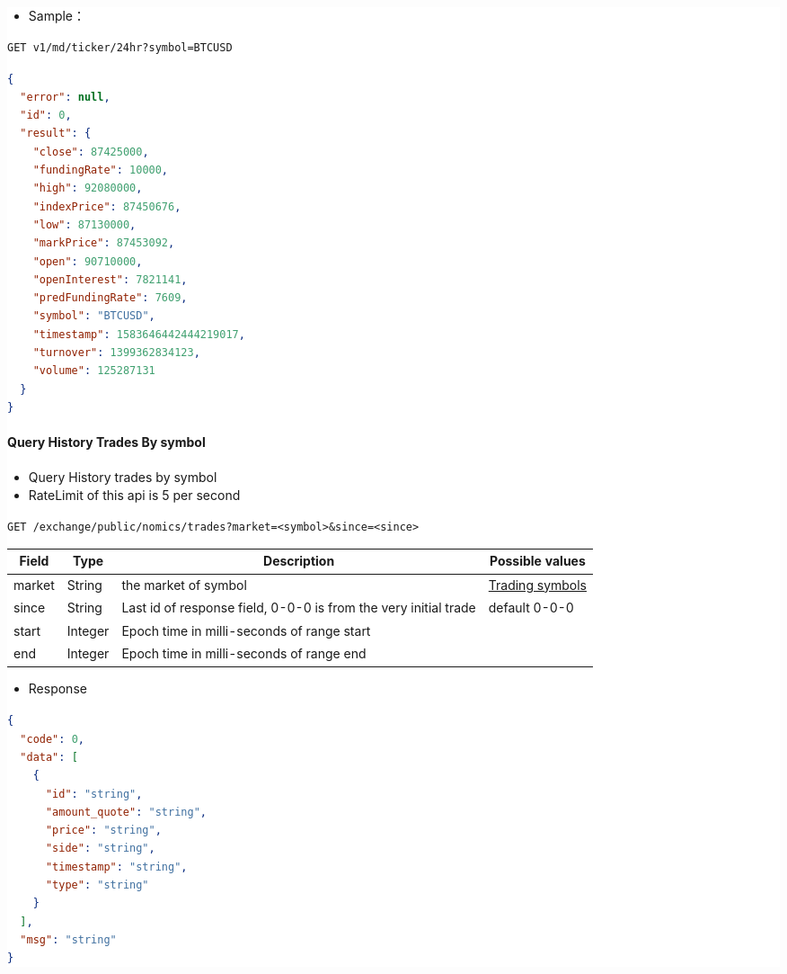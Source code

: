 * Sample：

```
GET v1/md/ticker/24hr?symbol=BTCUSD
```

```json
{
  "error": null,
  "id": 0,
  "result": {
    "close": 87425000,
    "fundingRate": 10000,
    "high": 92080000,
    "indexPrice": 87450676,
    "low": 87130000,
    "markPrice": 87453092,
    "open": 90710000,
    "openInterest": 7821141,
    "predFundingRate": 7609,
    "symbol": "BTCUSD",
    "timestamp": 1583646442444219017,
    "turnover": 1399362834123,
    "volume": 125287131
  }
}
```

<a name="queryhisttrades"/>

#### Query History Trades By symbol

* Query History trades by symbol
* RateLimit of this api is 5 per second

```
GET /exchange/public/nomics/trades?market=<symbol>&since=<since>
```

| Field  | Type     | Description                                                       | Possible values                   |
|--------|----------|-------------------------------------------------------------------|-----------------------------------|
| market | String   | the market of symbol                                              |[Trading symbols](#scalingfactors) |
| since  | String   | Last id of response field, 0-0-0 is from the very initial trade   | default 0-0-0                     |
| start  | Integer  | Epoch time in milli-seconds of range start                        |                                   |
| end    | Integer  | Epoch time in milli-seconds of range end                          |                                   |

* Response

```json
{
  "code": 0,
  "data": [
    {
      "id": "string",
      "amount_quote": "string",
      "price": "string",
      "side": "string",
      "timestamp": "string",
      "type": "string"
    }
  ],
  "msg": "string"
}
```
